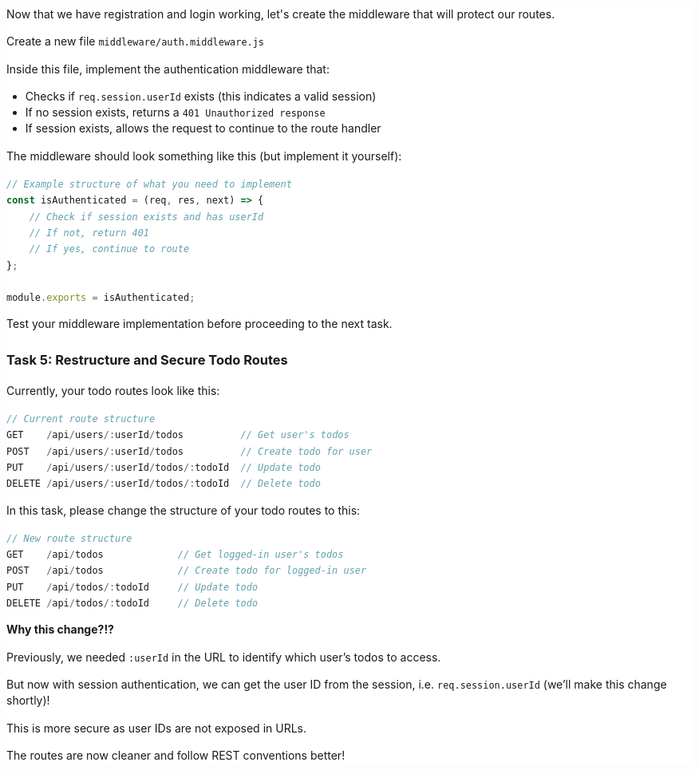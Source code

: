 Now that we have registration and login working, let's create the middleware that will protect our routes.

Create a new file `middleware/auth.middleware.js`

Inside this file, implement the authentication middleware that:

- Checks if `req.session.userId` exists (this indicates a valid session)
- If no session exists, returns a `401 Unauthorized response`
- If session exists, allows the request to continue to the route handler

The middleware should look something like this (but implement it yourself):

```jsx
// Example structure of what you need to implement
const isAuthenticated = (req, res, next) => {
    // Check if session exists and has userId
    // If not, return 401
    // If yes, continue to route
};

module.exports = isAuthenticated;
```

Test your middleware implementation before proceeding to the next task.

### Task 5: Restructure and Secure Todo Routes

Currently, your todo routes look like this:

```jsx
// Current route structure
GET    /api/users/:userId/todos          // Get user's todos
POST   /api/users/:userId/todos          // Create todo for user
PUT    /api/users/:userId/todos/:todoId  // Update todo
DELETE /api/users/:userId/todos/:todoId  // Delete todo
```

In this task, please change the structure of your todo routes to this:

```jsx
// New route structure
GET    /api/todos             // Get logged-in user's todos
POST   /api/todos             // Create todo for logged-in user
PUT    /api/todos/:todoId     // Update todo
DELETE /api/todos/:todoId     // Delete todo
```

**Why this change?!?**

Previously, we needed `:userId` in the URL to identify which user’s todos to access.

But now with session authentication, we can get the user ID from the session, i.e. `req.session.userId` (we’ll make this change shortly)!

This is more secure as user IDs are not exposed in URLs.

The routes are now cleaner and follow REST conventions better!
